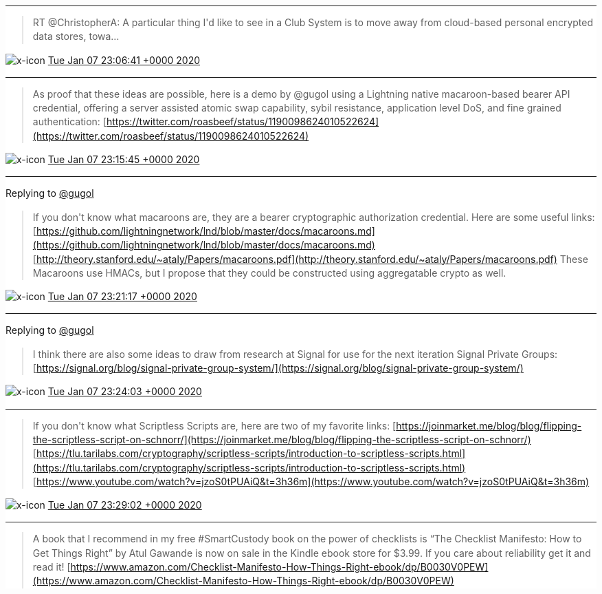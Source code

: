 ----

> RT @ChristopherA: A particular thing I'd like to see in a Club System is to move away from cloud-based personal encrypted data stores, towa…

<img src="{{ site.url }}{{ site.baseurl }}/assets/images/media/tweet.ico" alt="x-icon" width="30" /> [Tue Jan 07 23:06:41 +0000 2020](https://twitter.com/ChristopherA/status/1214684812377616384)

----



> As proof that these ideas are possible, here is a demo by @gugol using a Lightning native macaroon-based bearer API credential, offering a server assisted atomic swap capability, sybil resistance, application level DoS, and fine grained authentication: [https://twitter.com/roasbeef/status/1190098624010522624](https://twitter.com/roasbeef/status/1190098624010522624)

<img src="{{ site.url }}{{ site.baseurl }}/assets/images/media/tweet.ico" alt="x-icon" width="30" /> [Tue Jan 07 23:15:45 +0000 2020](https://twitter.com/ChristopherA/status/1214687094825607169)

----

Replying to [@gugol](https://twitter.com/ChristopherA/status/1214687094825607169)

> If you don't know what macaroons are, they are a bearer cryptographic authorization credential. Here are some useful links: [https://github.com/lightningnetwork/lnd/blob/master/docs/macaroons.md](https://github.com/lightningnetwork/lnd/blob/master/docs/macaroons.md) [http://theory.stanford.edu/~ataly/Papers/macaroons.pdf](http://theory.stanford.edu/~ataly/Papers/macaroons.pdf) These Macaroons use HMACs, but I propose that they could be constructed using aggregatable crypto as well.

<img src="{{ site.url }}{{ site.baseurl }}/assets/images/media/tweet.ico" alt="x-icon" width="30" /> [Tue Jan 07 23:21:17 +0000 2020](https://twitter.com/ChristopherA/status/1214688485551960064)

----

Replying to [@gugol](https://twitter.com/ChristopherA/status/1214688485551960064)

> I think there are also some ideas to draw from research at Signal for use for the next iteration Signal Private Groups: [https://signal.org/blog/signal-private-group-system/](https://signal.org/blog/signal-private-group-system/)

<img src="{{ site.url }}{{ site.baseurl }}/assets/images/media/tweet.ico" alt="x-icon" width="30" /> [Tue Jan 07 23:24:03 +0000 2020](https://twitter.com/ChristopherA/status/1214689180439105536)

----

> If you don't know what Scriptless Scripts are, here are two of my favorite links: [https://joinmarket.me/blog/blog/flipping-the-scriptless-script-on-schnorr/](https://joinmarket.me/blog/blog/flipping-the-scriptless-script-on-schnorr/) [https://tlu.tarilabs.com/cryptography/scriptless-scripts/introduction-to-scriptless-scripts.html](https://tlu.tarilabs.com/cryptography/scriptless-scripts/introduction-to-scriptless-scripts.html) [https://www.youtube.com/watch?v=jzoS0tPUAiQ&t=3h36m](https://www.youtube.com/watch?v=jzoS0tPUAiQ&t=3h36m)

<img src="{{ site.url }}{{ site.baseurl }}/assets/images/media/tweet.ico" alt="x-icon" width="30" /> [Tue Jan 07 23:29:02 +0000 2020](https://twitter.com/ChristopherA/status/1214690435110621186)

----

> A book that I recommend in my free #SmartCustody book on the power of checklists is “The Checklist Manifesto: How to Get Things Right” by Atul Gawande is now on sale in the Kindle ebook store for $3.99. If you care about reliability get it and read it! [https://www.amazon.com/Checklist-Manifesto-How-Things-Right-ebook/dp/B0030V0PEW](https://www.amazon.com/Checklist-Manifesto-How-Things-Right-ebook/dp/B0030V0PEW)

